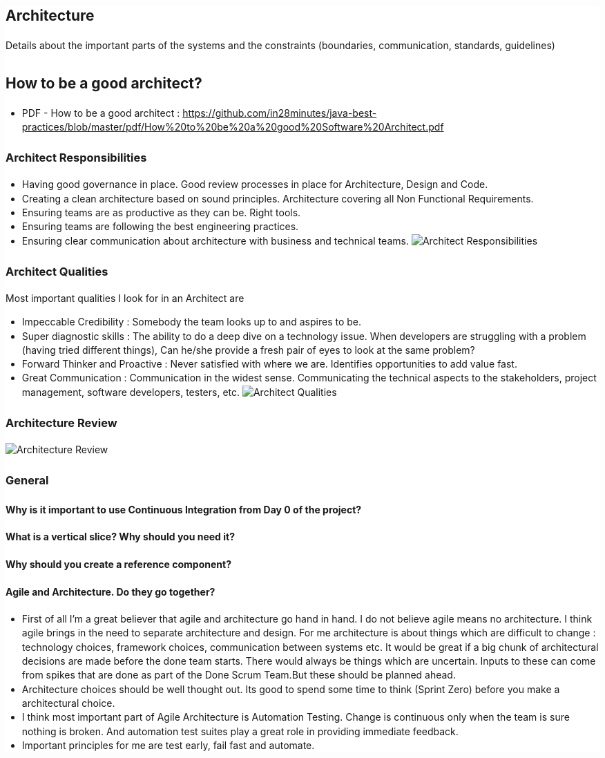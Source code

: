 ## Architecture
Details about the important parts of the systems and the constraints (boundaries, communication, standards, guidelines)

## How to be a good architect?
- PDF - How to be a good architect : https://github.com/in28minutes/java-best-practices/blob/master/pdf/How%20to%20be%20a%20good%20Software%20Architect.pdf

### Architect Responsibilities
- Having good governance in place. Good review processes in place for Architecture, Design and Code.
- Creating a clean architecture based on sound principles. Architecture covering all Non Functional Requirements.
- Ensuring teams are as productive as they can be. Right tools.
- Ensuring teams are following the best engineering practices.
- Ensuring clear communication about architecture with business and technical teams.
![Architect Responsibilities](images/ArchitectResponsibilities.png)

### Architect Qualities
Most important qualities I look for in an Architect are
- Impeccable Credibility : Somebody the team looks up to and aspires to be.
- Super diagnostic skills : The ability to do a deep dive on a technology issue. When developers are struggling with a problem (having tried different things),  Can he/she provide a fresh pair of eyes to look at the same problem?
- Forward Thinker and Proactive : Never satisfied with where we are. Identifies opportunities to add value fast.
- Great Communication :  Communication in the widest sense. Communicating the technical aspects to the stakeholders, project management, software developers, testers, etc.
![Architect Qualities](images/ArchitectQualities.png)

### Architecture Review
![Architecture Review](images/ArchitectureReview.png)

### General 

#### Why is it important to use Continuous Integration from Day 0 of the project?

#### What is a vertical slice? Why should you need it?

#### Why should you create a reference component?

#### Agile and Architecture. Do they go together?
- First of all I’m a great believer that agile and architecture go hand in hand. I do not believe agile means no architecture. I think agile brings in the need to separate architecture and design. For me architecture is about things which are difficult to change : technology choices, framework choices, communication between systems etc. It would be great if a big chunk of architectural decisions are made before the done team starts. There would always be things which are uncertain. Inputs to these can come from spikes that are done as part of the Done Scrum Team.But these should be planned ahead.
- Architecture choices should be well thought out. Its good to spend some time to think (Sprint Zero) before you make a architectural choice.
- I think most important part of Agile Architecture is Automation Testing. Change is continuous only when the team is sure nothing is broken. And automation test suites play a great role in providing immediate feedback.
- Important principles for me are test early, fail fast and automate.
